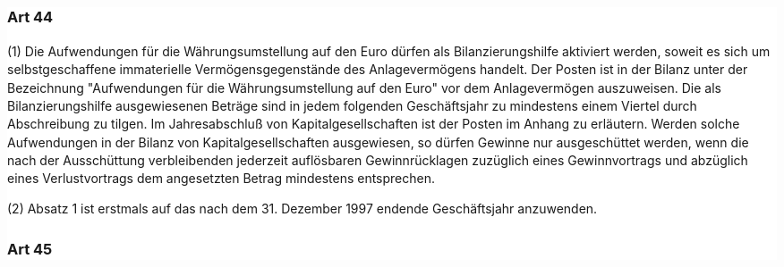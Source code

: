 </div>

</div>

</div>

</div>

<span id="BJNR004370897BJNE003300307.html"></span>

### Art 44  

<div>

<div class="jnhtml">

<div>

<div class="jurAbsatz">

(1) Die Aufwendungen für die Währungsumstellung auf den Euro dürfen als
Bilanzierungshilfe aktiviert werden, soweit es sich um selbstgeschaffene
immaterielle Vermögensgegenstände des Anlagevermögens handelt. Der
Posten ist in der Bilanz unter der Bezeichnung "Aufwendungen für die
Währungsumstellung auf den Euro" vor dem Anlagevermögen auszuweisen.
Die als Bilanzierungshilfe ausgewiesenen Beträge sind in jedem folgenden
Geschäftsjahr zu mindestens einem Viertel durch Abschreibung zu tilgen.
Im Jahresabschluß von Kapitalgesellschaften ist der Posten im Anhang zu
erläutern. Werden solche Aufwendungen in der Bilanz von
Kapitalgesellschaften ausgewiesen, so dürfen Gewinne nur ausgeschüttet
werden, wenn die nach der Ausschüttung verbleibenden jederzeit
auflösbaren Gewinnrücklagen zuzüglich eines Gewinnvortrags und
abzüglich eines Verlustvortrags dem angesetzten Betrag mindestens
entsprechen.

</div>

<div class="jurAbsatz">

(2) Absatz 1 ist erstmals auf das nach dem 31. Dezember 1997 endende
Geschäftsjahr anzuwenden.

</div>

</div>

</div>

</div>

<span id="BJNR004370897BJNE003402301.html"></span>

### Art 45  

<div>

<div class="jnhtml">

<div>
